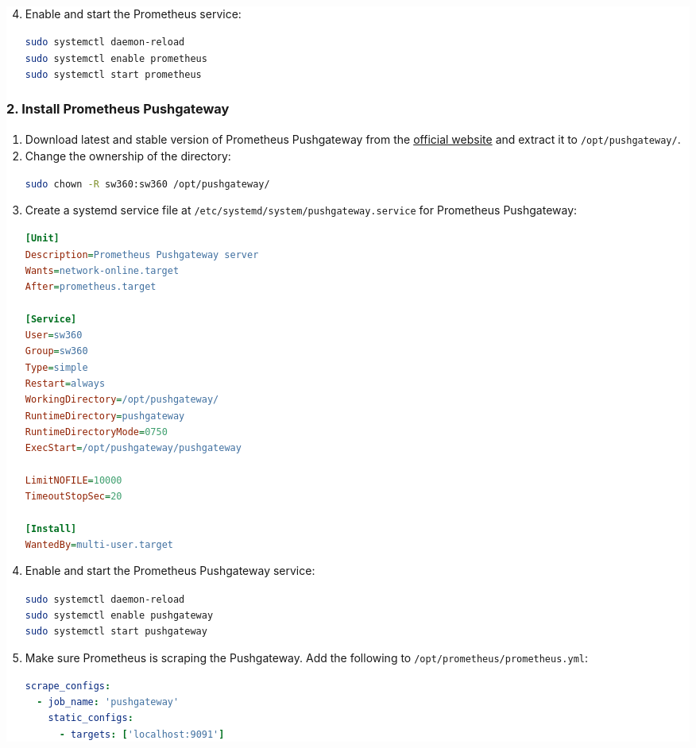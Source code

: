 4. Enable and start the Prometheus service:
   ```sh
   sudo systemctl daemon-reload
   sudo systemctl enable prometheus
   sudo systemctl start prometheus
   ```

### 2. Install Prometheus Pushgateway

1. Download latest and stable version of Prometheus Pushgateway from the
   [official website](https://prometheus.io/download/) and extract it to
   `/opt/pushgateway/`.
2. Change the ownership of the directory:
   ```sh
   sudo chown -R sw360:sw360 /opt/pushgateway/
   ```
3. Create a systemd service file at `/etc/systemd/system/pushgateway.service`
   for Prometheus Pushgateway:
   ```ini
   [Unit]
   Description=Prometheus Pushgateway server
   Wants=network-online.target
   After=prometheus.target

   [Service]
   User=sw360
   Group=sw360
   Type=simple
   Restart=always
   WorkingDirectory=/opt/pushgateway/
   RuntimeDirectory=pushgateway
   RuntimeDirectoryMode=0750
   ExecStart=/opt/pushgateway/pushgateway
   
   LimitNOFILE=10000
   TimeoutStopSec=20

   [Install]
   WantedBy=multi-user.target
   ```
4. Enable and start the Prometheus Pushgateway service:
   ```sh
   sudo systemctl daemon-reload
   sudo systemctl enable pushgateway
   sudo systemctl start pushgateway
   ```
5. Make sure Prometheus is scraping the Pushgateway. Add the following to
   `/opt/prometheus/prometheus.yml`:
   ```yaml
   scrape_configs:
     - job_name: 'pushgateway'
       static_configs:
         - targets: ['localhost:9091']
   ```

